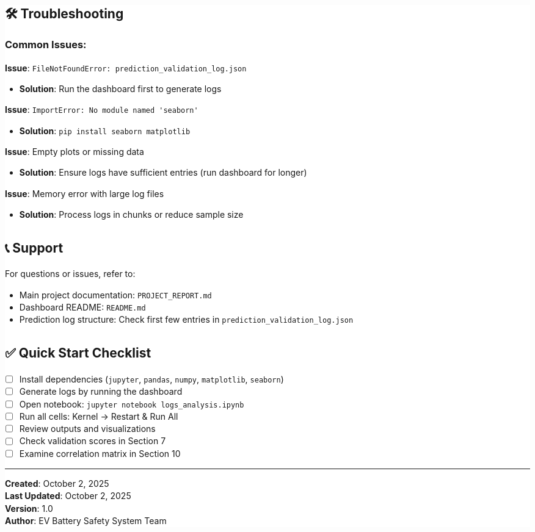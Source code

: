 ## 🛠️ Troubleshooting

### Common Issues:

**Issue**: `FileNotFoundError: prediction_validation_log.json`
- **Solution**: Run the dashboard first to generate logs

**Issue**: `ImportError: No module named 'seaborn'`
- **Solution**: `pip install seaborn matplotlib`

**Issue**: Empty plots or missing data
- **Solution**: Ensure logs have sufficient entries (run dashboard for longer)

**Issue**: Memory error with large log files
- **Solution**: Process logs in chunks or reduce sample size

## 📞 Support

For questions or issues, refer to:
- Main project documentation: `PROJECT_REPORT.md`
- Dashboard README: `README.md`
- Prediction log structure: Check first few entries in `prediction_validation_log.json`

## ✅ Quick Start Checklist

- [ ] Install dependencies (`jupyter`, `pandas`, `numpy`, `matplotlib`, `seaborn`)
- [ ] Generate logs by running the dashboard
- [ ] Open notebook: `jupyter notebook logs_analysis.ipynb`
- [ ] Run all cells: Kernel → Restart & Run All
- [ ] Review outputs and visualizations
- [ ] Check validation scores in Section 7
- [ ] Examine correlation matrix in Section 10

---

**Created**: October 2, 2025  
**Last Updated**: October 2, 2025  
**Version**: 1.0  
**Author**: EV Battery Safety System Team
